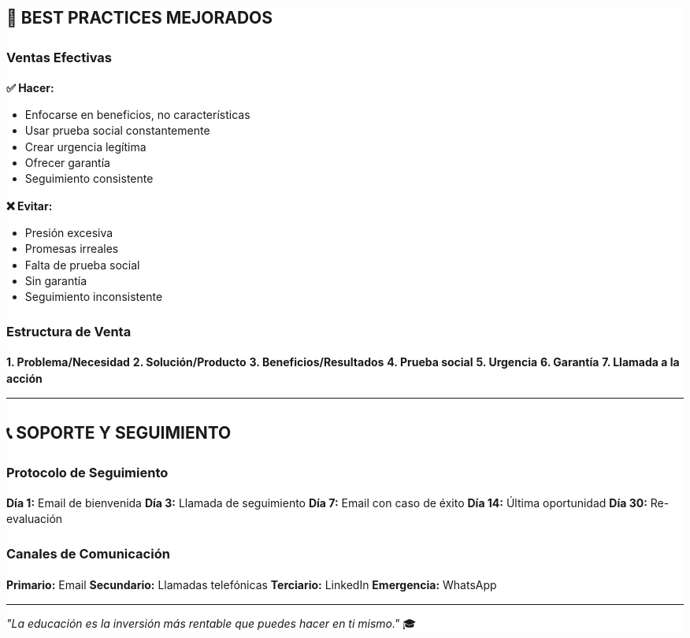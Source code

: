 
## 🎯 **BEST PRACTICES MEJORADOS**

### **Ventas Efectivas**

**✅ Hacer:**
- Enfocarse en beneficios, no características
- Usar prueba social constantemente
- Crear urgencia legítima
- Ofrecer garantía
- Seguimiento consistente

**❌ Evitar:**
- Presión excesiva
- Promesas irreales
- Falta de prueba social
- Sin garantía
- Seguimiento inconsistente

### **Estructura de Venta**

**1. Problema/Necesidad**
**2. Solución/Producto**
**3. Beneficios/Resultados**
**4. Prueba social**
**5. Urgencia**
**6. Garantía**
**7. Llamada a la acción**

---

## 📞 **SOPORTE Y SEGUIMIENTO**

### **Protocolo de Seguimiento**

**Día 1:** Email de bienvenida
**Día 3:** Llamada de seguimiento
**Día 7:** Email con caso de éxito
**Día 14:** Última oportunidad
**Día 30:** Re-evaluación

### **Canales de Comunicación**

**Primario:** Email
**Secundario:** Llamadas telefónicas
**Terciario:** LinkedIn
**Emergencia:** WhatsApp

---

*"La educación es la inversión más rentable que puedes hacer en ti mismo."* 🎓
